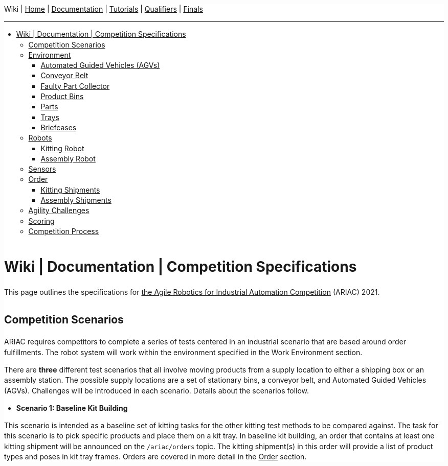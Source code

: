 Wiki | [Home](../../README.md) | [Documentation](../documentation/documentation.md) | [Tutorials](../tutorials/tutorials.md) | [Qualifiers](../qualifiers/qualifier.md) | [Finals](../finals/finals.md)

-------------------------------------------------

- [Wiki | Documentation | Competition Specifications](#wiki--documentation--competition-specifications)
  - [Competition Scenarios](#competition-scenarios)
  - [Environment](#environment)
    - [Automated Guided Vehicles (AGVs)](#automated-guided-vehicles-agvs)
    - [Conveyor Belt](#conveyor-belt)
    - [Faulty Part Collector](#faulty-part-collector)
    - [Product Bins](#product-bins)
    - [Parts](#parts)
    - [Trays](#trays)
    - [Briefcases](#briefcases)
  - [Robots](#robots)
    - [Kitting Robot](#kitting-robot)
    - [Assembly Robot](#assembly-robot)
  - [Sensors](#sensors)
  - [Order](#order)
    - [Kitting Shipments](#kitting-shipments)
    - [Assembly Shipments](#assembly-shipments)
  - [Agility Challenges](#agility-challenges)
  - [Scoring](#scoring)
  - [Competition Process](#competition-process)

# Wiki | Documentation | Competition Specifications

This page outlines the specifications for [the Agile Robotics for Industrial Automation Competition](https://www.nist.gov/el/intelligent-systems-division-73500/agile-robotics-industrial-automation-competition) (ARIAC) 2021.

## Competition Scenarios

ARIAC requires competitors to complete a series of tests centered in an industrial scenario that are based around order fulfillments. The robot system will work within the environment specified in the Work Environment section.

There are **three** different test scenarios that all involve moving products from a supply location to either a shipping box or an assembly station. The possible supply locations are a set of stationary bins, a conveyor belt, and Automated Guided Vehicles (AGVs). Challenges will be introduced in each scenario. Details about the scenarios follow.

- **Scenario 1: Baseline Kit Building**

This scenario is intended as a baseline set of kitting tasks for the other kitting test methods to be compared against. The task for this scenario is to pick specific products and place them on a kit tray. In baseline kit building, an order that contains at least one kitting shipment will be announced on the `/ariac/orders` topic. The kitting shipment(s) in this order will provide a list of product types and poses in kit tray frames. Orders are covered in more detail in the [Order](competition_specifications.md#order) section.
